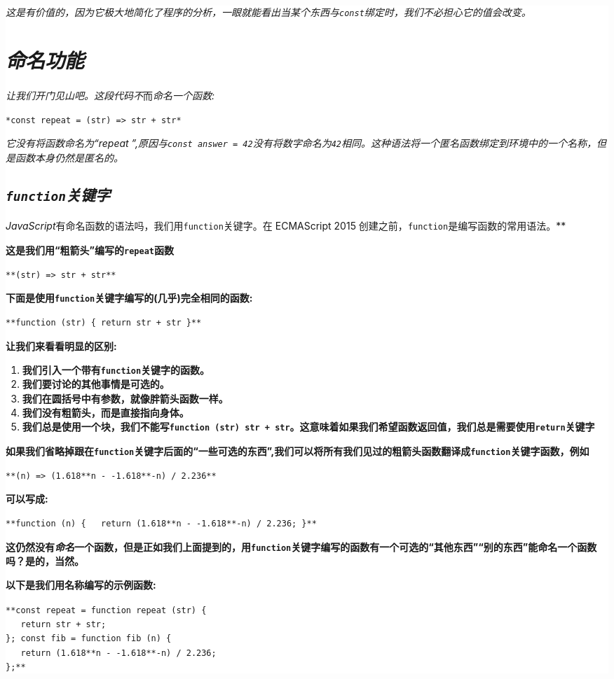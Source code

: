 *这是有价值的，因为它极大地简化了程序的分析，一眼就能看出当某个东西与`const`绑定时，我们不必担心它的值会改变。*

# *命名功能*

*让我们开门见山吧。这段代码不*而*命名一个函数:*

```
*const repeat = (str) => str + str*
```

*它没有将函数命名为“repeat ”,原因与`const answer = 42`没有将数字命名为`42`相同。这种语法将一个匿名函数绑定到环境中的一个名称，但是函数本身仍然是匿名的。*

## *`function`关键字*

*JavaScript*有命名函数的语法吗，我们用`function`关键字。在 ECMAScript 2015 创建之前，`function`是编写函数的常用语法。**

**这是我们用“粗箭头”编写的`repeat`函数**

```
**(str) => str + str**
```

**下面是使用`function`关键字编写的(几乎)完全相同的函数:**

```
**function (str) { return str + str }**
```

**让我们来看看明显的区别:**

1.  **我们引入一个带有`function`关键字的函数。**
2.  **我们要讨论的其他事情是可选的。**
3.  **我们在圆括号中有参数，就像胖箭头函数一样。**
4.  **我们没有粗箭头，而是直接指向身体。**
5.  **我们总是使用一个块，我们不能写`function (str) str + str`。这意味着如果我们希望函数返回值，我们总是需要使用`return`关键字**

**如果我们省略掉跟在`function`关键字后面的“一些可选的东西”,我们可以将所有我们见过的粗箭头函数翻译成`function`关键字函数，例如**

```
**(n) => (1.618**n - -1.618**-n) / 2.236**
```

**可以写成:**

```
**function (n) {   return (1.618**n - -1.618**-n) / 2.236; }**
```

**这仍然没有*命名*一个函数，但是正如我们上面提到的，用`function`关键字编写的函数有一个可选的“其他东西”“别的东西”能命名一个函数吗？是的，当然。**

**以下是我们用名称编写的示例函数:**

```
**const repeat = function repeat (str) {
   return str + str;
}; const fib = function fib (n) {
   return (1.618**n - -1.618**-n) / 2.236; 
};**
```

